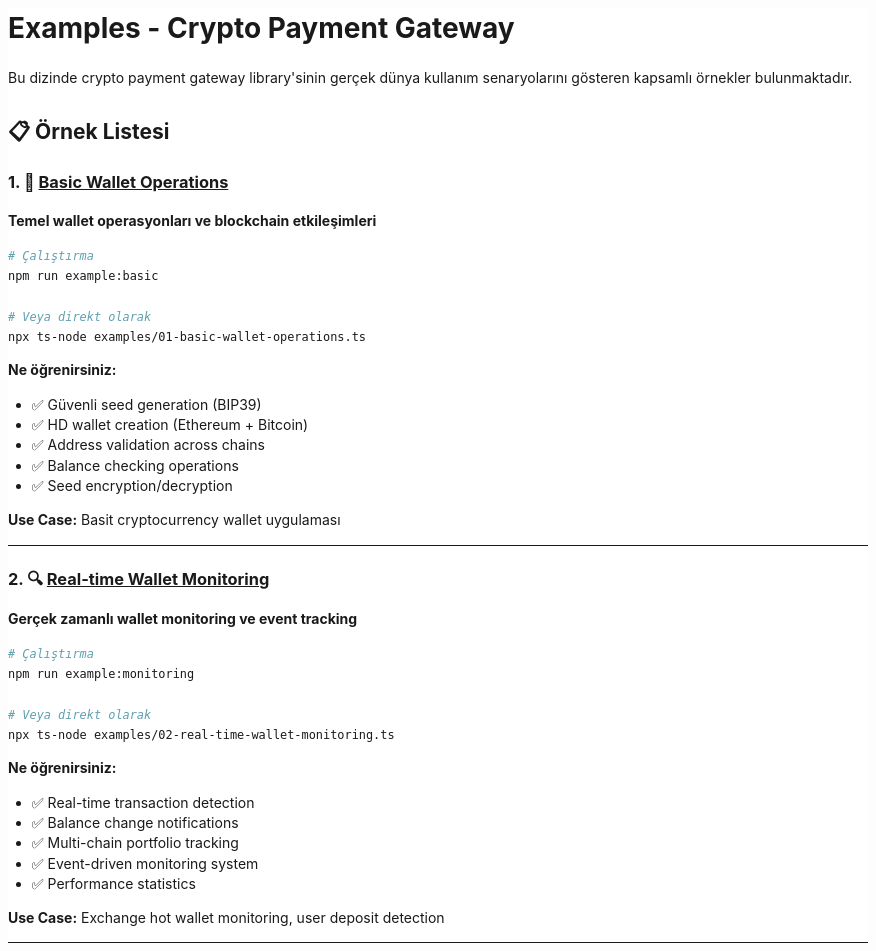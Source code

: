 # Examples - Crypto Payment Gateway

Bu dizinde crypto payment gateway library'sinin gerçek dünya kullanım senaryolarını gösteren kapsamlı örnekler bulunmaktadır.

## 📋 Örnek Listesi

### 1. 🎯 [Basic Wallet Operations](./01-basic-wallet-operations.ts)
**Temel wallet operasyonları ve blockchain etkileşimleri**

```bash
# Çalıştırma
npm run example:basic

# Veya direkt olarak
npx ts-node examples/01-basic-wallet-operations.ts
```

**Ne öğrenirsiniz:**
- ✅ Güvenli seed generation (BIP39)
- ✅ HD wallet creation (Ethereum + Bitcoin)
- ✅ Address validation across chains
- ✅ Balance checking operations
- ✅ Seed encryption/decryption

**Use Case:** Basit cryptocurrency wallet uygulaması

---

### 2. 🔍 [Real-time Wallet Monitoring](./02-real-time-wallet-monitoring.ts)
**Gerçek zamanlı wallet monitoring ve event tracking**

```bash
# Çalıştırma
npm run example:monitoring

# Veya direkt olarak
npx ts-node examples/02-real-time-wallet-monitoring.ts
```

**Ne öğrenirsiniz:**
- ✅ Real-time transaction detection
- ✅ Balance change notifications
- ✅ Multi-chain portfolio tracking
- ✅ Event-driven monitoring system
- ✅ Performance statistics

**Use Case:** Exchange hot wallet monitoring, user deposit detection

---
